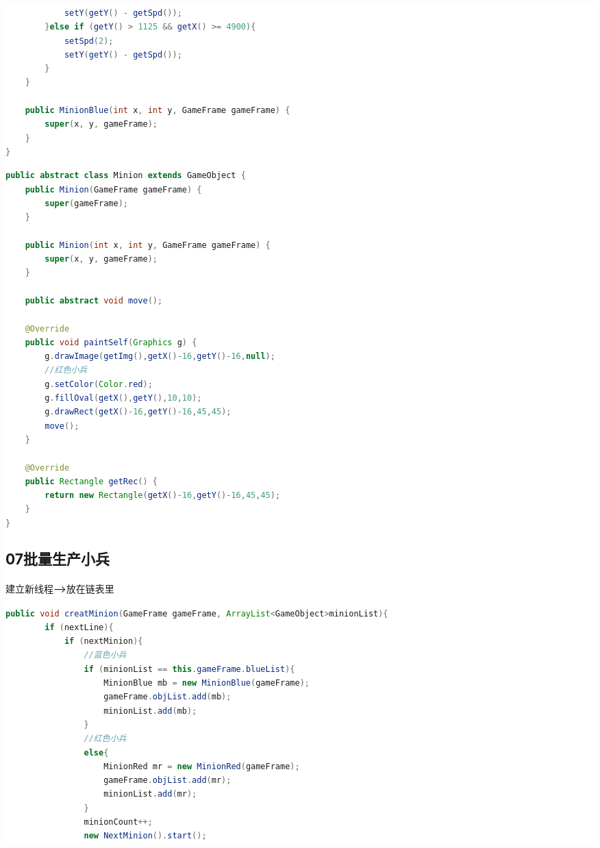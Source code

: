 ```java
            setY(getY() - getSpd());
        }else if (getY() > 1125 && getX() >= 4900){
            setSpd(2);
            setY(getY() - getSpd());
        }
    }

    public MinionBlue(int x, int y, GameFrame gameFrame) {
        super(x, y, gameFrame);
    }
}
```

```java
public abstract class Minion extends GameObject {
    public Minion(GameFrame gameFrame) {
        super(gameFrame);
    }

    public Minion(int x, int y, GameFrame gameFrame) {
        super(x, y, gameFrame);
    }

    public abstract void move();

    @Override
    public void paintSelf(Graphics g) {
        g.drawImage(getImg(),getX()-16,getY()-16,null);
        //红色小兵
        g.setColor(Color.red);
        g.fillOval(getX(),getY(),10,10);
        g.drawRect(getX()-16,getY()-16,45,45);
        move();
    }

    @Override
    public Rectangle getRec() {
        return new Rectangle(getX()-16,getY()-16,45,45);
    }
}
```

## 07批量生产小兵

建立新线程-->放在链表里

```java
public void creatMinion(GameFrame gameFrame, ArrayList<GameObject>minionList){
        if (nextLine){
            if (nextMinion){
                //蓝色小兵
                if (minionList == this.gameFrame.blueList){
                    MinionBlue mb = new MinionBlue(gameFrame);
                    gameFrame.objList.add(mb);
                    minionList.add(mb);
                }
                //红色小兵
                else{
                    MinionRed mr = new MinionRed(gameFrame);
                    gameFrame.objList.add(mr);
                    minionList.add(mr);
                }
                minionCount++;
                new NextMinion().start();
```